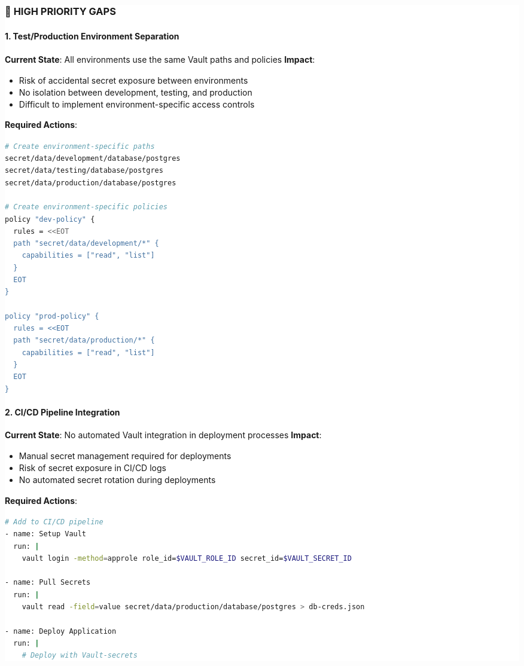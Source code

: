 ### 🔴 **HIGH PRIORITY GAPS**

#### 1. Test/Production Environment Separation
**Current State**: All environments use the same Vault paths and policies
**Impact**: 
- Risk of accidental secret exposure between environments
- No isolation between development, testing, and production
- Difficult to implement environment-specific access controls

**Required Actions**:
```bash
# Create environment-specific paths
secret/data/development/database/postgres
secret/data/testing/database/postgres
secret/data/production/database/postgres

# Create environment-specific policies
policy "dev-policy" {
  rules = <<EOT
  path "secret/data/development/*" {
    capabilities = ["read", "list"]
  }
  EOT
}

policy "prod-policy" {
  rules = <<EOT
  path "secret/data/production/*" {
    capabilities = ["read", "list"]
  }
  EOT
}
```

#### 2. CI/CD Pipeline Integration
**Current State**: No automated Vault integration in deployment processes
**Impact**:
- Manual secret management required for deployments
- Risk of secret exposure in CI/CD logs
- No automated secret rotation during deployments

**Required Actions**:
```bash
# Add to CI/CD pipeline
- name: Setup Vault
  run: |
    vault login -method=approle role_id=$VAULT_ROLE_ID secret_id=$VAULT_SECRET_ID
    
- name: Pull Secrets
  run: |
    vault read -field=value secret/data/production/database/postgres > db-creds.json
    
- name: Deploy Application
  run: |
    # Deploy with Vault-secrets
```
